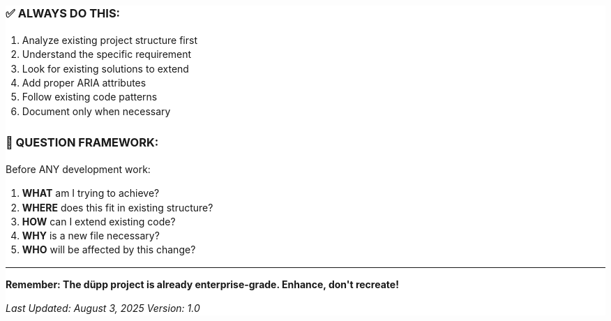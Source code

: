 ### **✅ ALWAYS DO THIS:**

1. Analyze existing project structure first
2. Understand the specific requirement
3. Look for existing solutions to extend
4. Add proper ARIA attributes
5. Follow existing code patterns
6. Document only when necessary

### **🎪 QUESTION FRAMEWORK:**

Before ANY development work:

1. **WHAT** am I trying to achieve?
2. **WHERE** does this fit in existing structure?
3. **HOW** can I extend existing code?
4. **WHY** is a new file necessary?
5. **WHO** will be affected by this change?

---

**Remember: The düpp project is already enterprise-grade. Enhance, don't recreate!**

_Last Updated: August 3, 2025_
_Version: 1.0_
